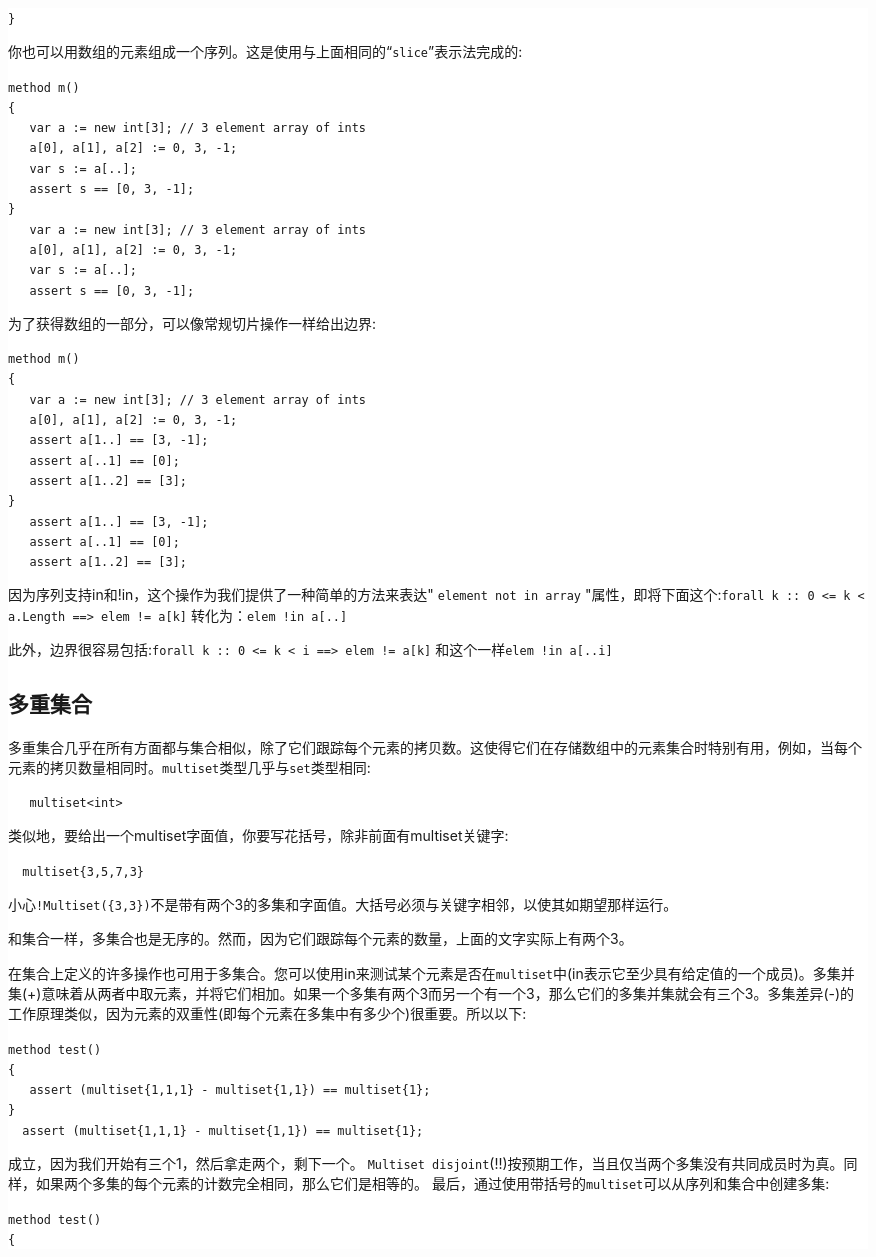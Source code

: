 ```dafny
}
```
你也可以用数组的元素组成一个序列。这是使用与上面相同的“`slice`”表示法完成的:
```dafny
method m()
{
   var a := new int[3]; // 3 element array of ints
   a[0], a[1], a[2] := 0, 3, -1;
   var s := a[..];
   assert s == [0, 3, -1];
}
   var a := new int[3]; // 3 element array of ints
   a[0], a[1], a[2] := 0, 3, -1;
   var s := a[..];
   assert s == [0, 3, -1];
```
为了获得数组的一部分，可以像常规切片操作一样给出边界:
```dafny
method m()
{
   var a := new int[3]; // 3 element array of ints
   a[0], a[1], a[2] := 0, 3, -1;
   assert a[1..] == [3, -1];
   assert a[..1] == [0];
   assert a[1..2] == [3];
}
   assert a[1..] == [3, -1];
   assert a[..1] == [0];
   assert a[1..2] == [3];
```
因为序列支持in和!in，这个操作为我们提供了一种简单的方法来表达" `element not in array` "属性，即将下面这个:`forall k :: 0 <= k < a.Length ==> elem != a[k]`
转化为：`elem !in a[..]`

此外，边界很容易包括:`forall k :: 0 <= k < i ==> elem != a[k]`
和这个一样`elem !in a[..i]`



## 多重集合
多重集合几乎在所有方面都与集合相似，除了它们跟踪每个元素的拷贝数。这使得它们在存储数组中的元素集合时特别有用，例如，当每个元素的拷贝数量相同时。`multiset`类型几乎与`set`类型相同:
```dafny
   multiset<int>
```
类似地，要给出一个multiset字面值，你要写花括号，除非前面有multiset关键字:
```dafny
  multiset{3,5,7,3}
```
小心`!Multiset({3,3})`不是带有两个3的多集和字面值。大括号必须与关键字相邻，以使其如期望那样运行。

和集合一样，多集合也是无序的。然而，因为它们跟踪每个元素的数量，上面的文字实际上有两个3。

在集合上定义的许多操作也可用于多集合。您可以使用in来测试某个元素是否在`multiset`中(in表示它至少具有给定值的一个成员)。多集并集(+)意味着从两者中取元素，并将它们相加。如果一个多集有两个3而另一个有一个3，那么它们的多集并集就会有三个3。多集差异(-)的工作原理类似，因为元素的双重性(即每个元素在多集中有多少个)很重要。所以以下:
```dafny
method test()
{
   assert (multiset{1,1,1} - multiset{1,1}) == multiset{1};
}
  assert (multiset{1,1,1} - multiset{1,1}) == multiset{1};
```
成立，因为我们开始有三个1，然后拿走两个，剩下一个。
`Multiset disjoint`(!!)按预期工作，当且仅当两个多集没有共同成员时为真。同样，如果两个多集的每个元素的计数完全相同，那么它们是相等的。
最后，通过使用带括号的`multiset`可以从序列和集合中创建多集:
```dafny
method test()
{
```